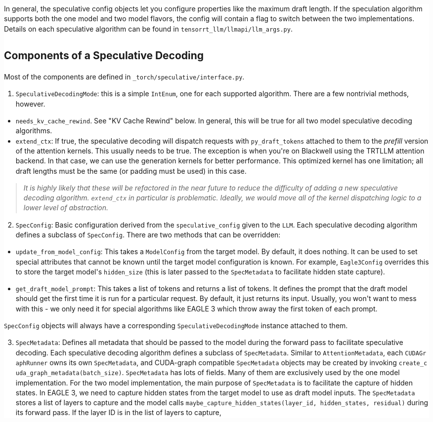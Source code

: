 In general, the speculative config objects let you configure properties like the maximum draft
length. If the speculation algorithm supports both the one model and two model flavors, the
config will contain a flag to switch between the two implementations. Details on each speculative
algorithm can be found in `tensorrt_llm/llmapi/llm_args.py`.

## Components of a Speculative Decoding

Most of the components are defined in `_torch/speculative/interface.py`.

1. `SpeculativeDecodingMode`: this is a simple `IntEnum`, one for each supported algorithm. There are a few
nontrivial methods, however.
- `needs_kv_cache_rewind`. See "KV Cache Rewind" below. In general, this will be true for all two model speculative
decoding algorithms.
- `extend_ctx`: If true, the speculative decoding will dispatch requests with `py_draft_tokens` attached to them
to the *prefill* version of the attention kernels. This usually needs to be true. The exception is when you're on
Blackwell using the TRTLLM attention backend. In that case, we can use the generation kernels for better performance.
This optimized kernel has one limitation; all draft lengths must be the same (or padding must be used) in this case.

> *It is highly likely that these will be refactored in the near future to reduce the difficulty of adding a new speculative
decoding algorithm. `extend_ctx` in particular is problematic. Ideally, we would move all of the kernel dispatching logic
to a lower level of abstraction.*

2. `SpecConfig`: Basic configuration derived from the `speculative_config` given to the `LLM`. Each speculative decoding
algorithm defines a subclass of `SpecConfig`. There are two methods that can be overridden:

- `update_from_model_config`: This takes a `ModelConfig` from the target model. By default, it does nothing. It can
be used to set special attributes that cannot be known until the target model configuration is known. For example,
`Eagle3Config` overrides this to store the target model's `hidden_size` (this is later passed to the `SpecMetadata` to facilitate
hidden state capture).

- `get_draft_model_prompt`: This takes a list of tokens and returns a list of tokens. It defines the prompt that the draft model should
get the first time it is run for a particular request. By default, it just returns its input. Usually, you won't want to mess with
this - we only need it for special algorithms like EAGLE 3 which throw away the first token of each prompt.

`SpecConfig` objects will always have a corresponding `SpeculativeDecodingMode` instance attached to them.

3. `SpecMetadata`: Defines all metadata that should be passed to the model during the forward pass to facilitate speculative decoding.
Each speculative decoding algorithm defines a subclass of `SpecMetadata`. Similar to `AttentionMetadata`, each `CUDAGraphRunner` owns
its own `SpecMetadata`, and CUDA-graph compatible `SpecMetadata` objects may be created by invoking `create_cuda_graph_metadata(batch_size)`.
`SpecMetadata` has lots of fields. Many of them are exclusively used by the one model implementation. For the two model implementation, the
main purpose of `SpecMetadata` is to facilitate the capture of hidden states. In EAGLE 3, we need to capture hidden states from the
target model to use as draft model inputs. The `SpecMetadata` stores a list of layers to capture and the model calls
`maybe_capture_hidden_states(layer_id, hidden_states, residual)` during its forward pass. If the layer ID is in the list of layers to capture,